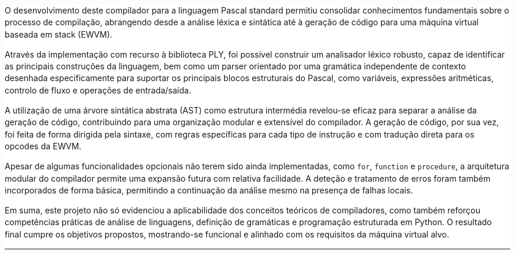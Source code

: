 O desenvolvimento deste compilador para a linguagem Pascal standard permitiu consolidar conhecimentos fundamentais sobre o processo de compilação, abrangendo desde a análise léxica e sintática até à geração de código para uma máquina virtual baseada em stack (EWVM).  

Através da implementação com recurso à biblioteca PLY, foi possível construir um analisador léxico robusto, capaz de identificar as principais construções da linguagem, bem como um parser orientado por uma gramática independente de contexto desenhada especificamente para suportar os principais blocos estruturais do Pascal, como variáveis, expressões aritméticas, controlo de fluxo e operações de entrada/saída.

A utilização de uma árvore sintática abstrata (AST) como estrutura intermédia revelou-se eficaz para separar a análise da geração de código, contribuindo para uma organização modular e extensível do compilador. A geração de código, por sua vez, foi feita de forma dirigida pela sintaxe, com regras específicas para cada tipo de instrução e com tradução direta para os opcodes da EWVM.

Apesar de algumas funcionalidades opcionais não terem sido ainda implementadas, como `for`, `function` e `procedure`, a arquitetura modular do compilador permite uma expansão futura com relativa facilidade. A deteção e tratamento de erros foram também incorporados de forma básica, permitindo a continuação da análise mesmo na presença de falhas locais.

Em suma, este projeto não só evidenciou a aplicabilidade dos conceitos teóricos de compiladores, como também reforçou competências práticas de análise de linguagens, definição de gramáticas e programação estruturada em Python. O resultado final cumpre os objetivos propostos, mostrando-se funcional e alinhado com os requisitos da máquina virtual alvo.

---